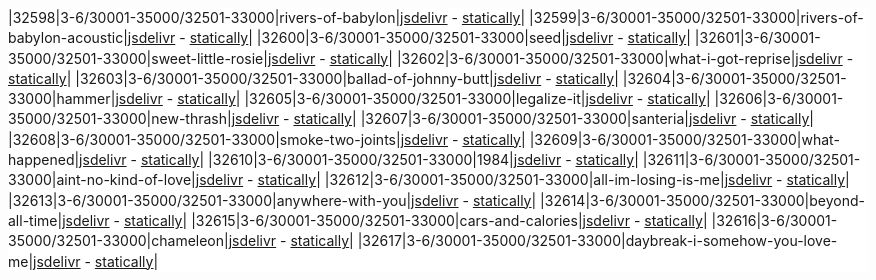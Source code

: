 |32598|3-6/30001-35000/32501-33000|rivers-of-babylon|[jsdelivr](https://cdn.jsdelivr.net/gh/dbchord/webp-old-c-1110x370_3-6/30001-35000/32501-33000/rivers-of-babylon.webp) - [statically](https://cdn.statically.io/gh/dbchord/webp-old-c-1110x370_3-6/img/30001-35000/32501-33000/rivers-of-babylon.webp)|
|32599|3-6/30001-35000/32501-33000|rivers-of-babylon-acoustic|[jsdelivr](https://cdn.jsdelivr.net/gh/dbchord/webp-old-c-1110x370_3-6/30001-35000/32501-33000/rivers-of-babylon-acoustic.webp) - [statically](https://cdn.statically.io/gh/dbchord/webp-old-c-1110x370_3-6/img/30001-35000/32501-33000/rivers-of-babylon-acoustic.webp)|
|32600|3-6/30001-35000/32501-33000|seed|[jsdelivr](https://cdn.jsdelivr.net/gh/dbchord/webp-old-c-1110x370_3-6/30001-35000/32501-33000/seed.webp) - [statically](https://cdn.statically.io/gh/dbchord/webp-old-c-1110x370_3-6/img/30001-35000/32501-33000/seed.webp)|
|32601|3-6/30001-35000/32501-33000|sweet-little-rosie|[jsdelivr](https://cdn.jsdelivr.net/gh/dbchord/webp-old-c-1110x370_3-6/30001-35000/32501-33000/sweet-little-rosie.webp) - [statically](https://cdn.statically.io/gh/dbchord/webp-old-c-1110x370_3-6/img/30001-35000/32501-33000/sweet-little-rosie.webp)|
|32602|3-6/30001-35000/32501-33000|what-i-got-reprise|[jsdelivr](https://cdn.jsdelivr.net/gh/dbchord/webp-old-c-1110x370_3-6/30001-35000/32501-33000/what-i-got-reprise.webp) - [statically](https://cdn.statically.io/gh/dbchord/webp-old-c-1110x370_3-6/img/30001-35000/32501-33000/what-i-got-reprise.webp)|
|32603|3-6/30001-35000/32501-33000|ballad-of-johnny-butt|[jsdelivr](https://cdn.jsdelivr.net/gh/dbchord/webp-old-c-1110x370_3-6/30001-35000/32501-33000/ballad-of-johnny-butt.webp) - [statically](https://cdn.statically.io/gh/dbchord/webp-old-c-1110x370_3-6/img/30001-35000/32501-33000/ballad-of-johnny-butt.webp)|
|32604|3-6/30001-35000/32501-33000|hammer|[jsdelivr](https://cdn.jsdelivr.net/gh/dbchord/webp-old-c-1110x370_3-6/30001-35000/32501-33000/hammer.webp) - [statically](https://cdn.statically.io/gh/dbchord/webp-old-c-1110x370_3-6/img/30001-35000/32501-33000/hammer.webp)|
|32605|3-6/30001-35000/32501-33000|legalize-it|[jsdelivr](https://cdn.jsdelivr.net/gh/dbchord/webp-old-c-1110x370_3-6/30001-35000/32501-33000/legalize-it.webp) - [statically](https://cdn.statically.io/gh/dbchord/webp-old-c-1110x370_3-6/img/30001-35000/32501-33000/legalize-it.webp)|
|32606|3-6/30001-35000/32501-33000|new-thrash|[jsdelivr](https://cdn.jsdelivr.net/gh/dbchord/webp-old-c-1110x370_3-6/30001-35000/32501-33000/new-thrash.webp) - [statically](https://cdn.statically.io/gh/dbchord/webp-old-c-1110x370_3-6/img/30001-35000/32501-33000/new-thrash.webp)|
|32607|3-6/30001-35000/32501-33000|santeria|[jsdelivr](https://cdn.jsdelivr.net/gh/dbchord/webp-old-c-1110x370_3-6/30001-35000/32501-33000/santeria.webp) - [statically](https://cdn.statically.io/gh/dbchord/webp-old-c-1110x370_3-6/img/30001-35000/32501-33000/santeria.webp)|
|32608|3-6/30001-35000/32501-33000|smoke-two-joints|[jsdelivr](https://cdn.jsdelivr.net/gh/dbchord/webp-old-c-1110x370_3-6/30001-35000/32501-33000/smoke-two-joints.webp) - [statically](https://cdn.statically.io/gh/dbchord/webp-old-c-1110x370_3-6/img/30001-35000/32501-33000/smoke-two-joints.webp)|
|32609|3-6/30001-35000/32501-33000|what-happened|[jsdelivr](https://cdn.jsdelivr.net/gh/dbchord/webp-old-c-1110x370_3-6/30001-35000/32501-33000/what-happened.webp) - [statically](https://cdn.statically.io/gh/dbchord/webp-old-c-1110x370_3-6/img/30001-35000/32501-33000/what-happened.webp)|
|32610|3-6/30001-35000/32501-33000|1984|[jsdelivr](https://cdn.jsdelivr.net/gh/dbchord/webp-old-c-1110x370_3-6/30001-35000/32501-33000/1984.webp) - [statically](https://cdn.statically.io/gh/dbchord/webp-old-c-1110x370_3-6/img/30001-35000/32501-33000/1984.webp)|
|32611|3-6/30001-35000/32501-33000|aint-no-kind-of-love|[jsdelivr](https://cdn.jsdelivr.net/gh/dbchord/webp-old-c-1110x370_3-6/30001-35000/32501-33000/aint-no-kind-of-love.webp) - [statically](https://cdn.statically.io/gh/dbchord/webp-old-c-1110x370_3-6/img/30001-35000/32501-33000/aint-no-kind-of-love.webp)|
|32612|3-6/30001-35000/32501-33000|all-im-losing-is-me|[jsdelivr](https://cdn.jsdelivr.net/gh/dbchord/webp-old-c-1110x370_3-6/30001-35000/32501-33000/all-im-losing-is-me.webp) - [statically](https://cdn.statically.io/gh/dbchord/webp-old-c-1110x370_3-6/img/30001-35000/32501-33000/all-im-losing-is-me.webp)|
|32613|3-6/30001-35000/32501-33000|anywhere-with-you|[jsdelivr](https://cdn.jsdelivr.net/gh/dbchord/webp-old-c-1110x370_3-6/30001-35000/32501-33000/anywhere-with-you.webp) - [statically](https://cdn.statically.io/gh/dbchord/webp-old-c-1110x370_3-6/img/30001-35000/32501-33000/anywhere-with-you.webp)|
|32614|3-6/30001-35000/32501-33000|beyond-all-time|[jsdelivr](https://cdn.jsdelivr.net/gh/dbchord/webp-old-c-1110x370_3-6/30001-35000/32501-33000/beyond-all-time.webp) - [statically](https://cdn.statically.io/gh/dbchord/webp-old-c-1110x370_3-6/img/30001-35000/32501-33000/beyond-all-time.webp)|
|32615|3-6/30001-35000/32501-33000|cars-and-calories|[jsdelivr](https://cdn.jsdelivr.net/gh/dbchord/webp-old-c-1110x370_3-6/30001-35000/32501-33000/cars-and-calories.webp) - [statically](https://cdn.statically.io/gh/dbchord/webp-old-c-1110x370_3-6/img/30001-35000/32501-33000/cars-and-calories.webp)|
|32616|3-6/30001-35000/32501-33000|chameleon|[jsdelivr](https://cdn.jsdelivr.net/gh/dbchord/webp-old-c-1110x370_3-6/30001-35000/32501-33000/chameleon.webp) - [statically](https://cdn.statically.io/gh/dbchord/webp-old-c-1110x370_3-6/img/30001-35000/32501-33000/chameleon.webp)|
|32617|3-6/30001-35000/32501-33000|daybreak-i-somehow-you-love-me|[jsdelivr](https://cdn.jsdelivr.net/gh/dbchord/webp-old-c-1110x370_3-6/30001-35000/32501-33000/daybreak-i-somehow-you-love-me.webp) - [statically](https://cdn.statically.io/gh/dbchord/webp-old-c-1110x370_3-6/img/30001-35000/32501-33000/daybreak-i-somehow-you-love-me.webp)|